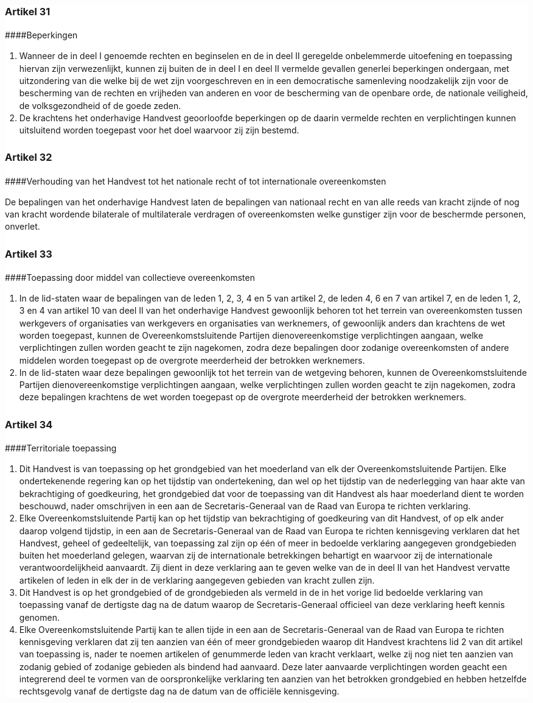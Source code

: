 ### Artikel  31  

####Beperkingen

1.  Wanneer de in deel I genoemde rechten en beginselen en de in deel II geregelde onbelemmerde uitoefening en toepassing hiervan zijn verwezenlijkt, kunnen zij buiten de in deel I en deel II vermelde gevallen generlei beperkingen ondergaan, met uitzondering van die welke bij de wet zijn voorgeschreven en in een democratische samenleving noodzakelijk zijn voor de bescherming van de rechten en vrijheden van anderen en voor de bescherming van de openbare orde, de nationale veiligheid, de volksgezondheid of de goede zeden.   
2.  De krachtens het onderhavige Handvest geoorloofde beperkingen op de daarin vermelde rechten en verplichtingen kunnen uitsluitend worden toegepast voor het doel waarvoor zij zijn bestemd.  

### Artikel  32  

####Verhouding van het Handvest tot het nationale recht of tot internationale overeenkomsten

De bepalingen van het onderhavige Handvest laten de bepalingen van nationaal recht en van alle reeds van kracht zijnde of nog van kracht wordende bilaterale of multilaterale verdragen of overeenkomsten welke gunstiger zijn voor de beschermde personen, onverlet. 

### Artikel  33  

####Toepassing door middel van collectieve overeenkomsten

1.  In de lid-staten waar de bepalingen van de leden 1, 2, 3, 4 en 5 van artikel 2, de leden 4, 6 en 7 van artikel 7, en de leden 1, 2, 3 en 4 van artikel 10 van deel II van het onderhavige Handvest gewoonlijk behoren tot het terrein van overeenkomsten tussen werkgevers of organisaties van werkgevers en organisaties van werknemers, of gewoonlijk anders dan krachtens de wet worden toegepast, kunnen de Overeenkomstsluitende Partijen dienovereenkomstige verplichtingen aangaan, welke verplichtingen zullen worden geacht te zijn nagekomen, zodra deze bepalingen door zodanige overeenkomsten of andere middelen worden toegepast op de overgrote meerderheid der betrokken werknemers.   
2.  In de lid-staten waar deze bepalingen gewoonlijk tot het terrein van de wetgeving behoren, kunnen de Overeenkomstsluitende Partijen dienovereenkomstige verplichtingen aangaan, welke verplichtingen zullen worden geacht te zijn nagekomen, zodra deze bepalingen krachtens de wet worden toegepast op de overgrote meerderheid der betrokken werknemers.  

### Artikel  34  

####Territoriale toepassing

1.  Dit Handvest is van toepassing op het grondgebied van het moederland van elk der Overeenkomstsluitende Partijen. Elke ondertekenende regering kan op het tijdstip van ondertekening, dan wel op het tijdstip van de nederlegging van haar akte van bekrachtiging of goedkeuring, het grondgebied dat voor de toepassing van dit Handvest als haar moederland dient te worden beschouwd, nader omschrijven in een aan de Secretaris-Generaal van de Raad van Europa te richten verklaring.   
2.  Elke Overeenkomstsluitende Partij kan op het tijdstip van bekrachtiging of goedkeuring van dit Handvest, of op elk ander daarop volgend tijdstip, in een aan de Secretaris-Generaal van de Raad van Europa te richten kennisgeving verklaren dat het Handvest, geheel of gedeeltelijk, van toepassing zal zijn op één of meer in bedoelde verklaring aangegeven grondgebieden buiten het moederland gelegen, waarvan zij de internationale betrekkingen behartigt en waarvoor zij de internationale verantwoordelijkheid aanvaardt. Zij dient in deze verklaring aan te geven welke van de in deel II van het Handvest vervatte artikelen of leden in elk der in de verklaring aangegeven gebieden van kracht zullen zijn.   
3.  Dit Handvest is op het grondgebied of de grondgebieden als vermeld in de in het vorige lid bedoelde verklaring van toepassing vanaf de dertigste dag na de datum waarop de Secretaris-Generaal officieel van deze verklaring heeft kennis genomen.   
4.  Elke Overeenkomstsluitende Partij kan te allen tijde in een aan de Secretaris-Generaal van de Raad van Europa te richten kennisgeving verklaren dat zij ten aanzien van één of meer grondgebieden waarop dit Handvest krachtens lid 2 van dit artikel van toepassing is, nader te noemen artikelen of genummerde leden van kracht verklaart, welke zij nog niet ten aanzien van zodanig gebied of zodanige gebieden als bindend had aanvaard. Deze later aanvaarde verplichtingen worden geacht een integrerend deel te vormen van de oorspronkelijke verklaring ten aanzien van het betrokken grondgebied en hebben hetzelfde rechtsgevolg vanaf de dertigste dag na de datum van de officiële kennisgeving.   